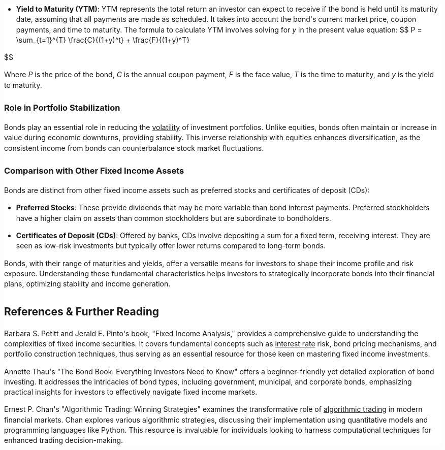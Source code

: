- **Yield to Maturity (YTM)**: YTM represents the total return an investor can expect to receive if the bond is held until its maturity date, assuming that all payments are made as scheduled. It takes into account the bond's current market price, coupon payments, and time to maturity. The formula to calculate YTM involves solving for $y$ in the present value equation:
$$
  P = \sum_{t=1}^{T} \frac{C}{(1+y)^t} + \frac{F}{(1+y)^T}

$$

  Where $P$ is the price of the bond, $C$ is the annual coupon payment, $F$ is the face value, $T$ is the time to maturity, and $y$ is the yield to maturity.

### Role in Portfolio Stabilization

Bonds play an essential role in reducing the [volatility](/wiki/volatility-trading-strategies) of investment portfolios. Unlike equities, bonds often maintain or increase in value during economic downturns, providing stability. This inverse relationship with equities enhances diversification, as the consistent income from bonds can counterbalance stock market fluctuations.

### Comparison with Other Fixed Income Assets

Bonds are distinct from other fixed income assets such as preferred stocks and certificates of deposit (CDs):

- **Preferred Stocks**: These provide dividends that may be more variable than bond interest payments. Preferred stockholders have a higher claim on assets than common stockholders but are subordinate to bondholders.

- **Certificates of Deposit (CDs)**: Offered by banks, CDs involve depositing a sum for a fixed term, receiving interest. They are seen as low-risk investments but typically offer lower returns compared to long-term bonds.

Bonds, with their range of maturities and yields, offer a versatile means for investors to shape their income profile and risk exposure. Understanding these fundamental characteristics helps investors to strategically incorporate bonds into their financial plans, optimizing stability and income generation.

## References & Further Reading

Barbara S. Petitt and Jerald E. Pinto's book, "Fixed Income Analysis," provides a comprehensive guide to understanding the complexities of fixed income securities. It covers fundamental concepts such as [interest rate](/wiki/interest-rate-trading-strategies) risk, bond pricing mechanisms, and portfolio construction techniques, thus serving as an essential resource for those keen on mastering fixed income investments.

Annette Thau's "The Bond Book: Everything Investors Need to Know" offers a beginner-friendly yet detailed exploration of bond investing. It addresses the intricacies of bond types, including government, municipal, and corporate bonds, emphasizing practical insights for investors to effectively navigate fixed income markets.

Ernest P. Chan's "Algorithmic Trading: Winning Strategies" examines the transformative role of [algorithmic trading](/wiki/algorithmic-trading) in modern financial markets. Chan explores various algorithmic strategies, discussing their implementation using quantitative models and programming languages like Python. This resource is invaluable for individuals looking to harness computational techniques for enhanced trading decision-making.
